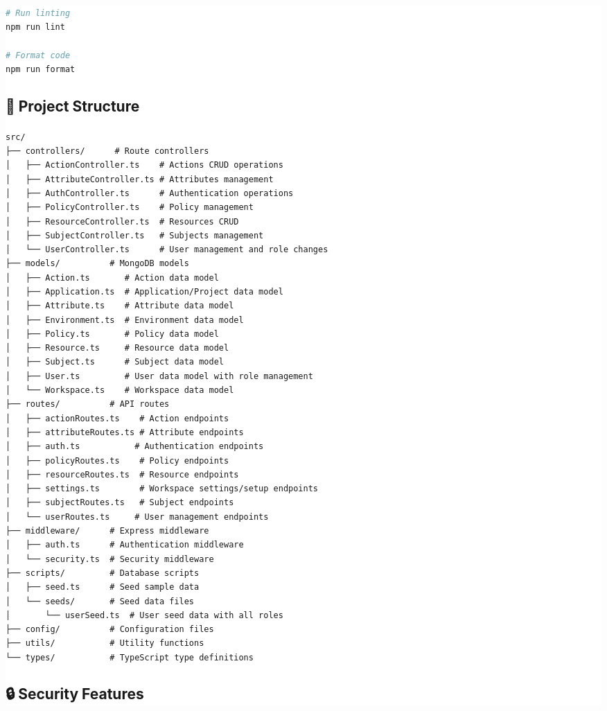 ```bash
# Run linting
npm run lint

# Format code
npm run format
```

## 📁 Project Structure

```
src/
├── controllers/      # Route controllers
│   ├── ActionController.ts    # Actions CRUD operations
│   ├── AttributeController.ts # Attributes management
│   ├── AuthController.ts      # Authentication operations
│   ├── PolicyController.ts    # Policy management
│   ├── ResourceController.ts  # Resources CRUD
│   ├── SubjectController.ts   # Subjects management
│   └── UserController.ts      # User management and role changes
├── models/          # MongoDB models
│   ├── Action.ts       # Action data model
│   ├── Application.ts  # Application/Project data model
│   ├── Attribute.ts    # Attribute data model
│   ├── Environment.ts  # Environment data model
│   ├── Policy.ts       # Policy data model
│   ├── Resource.ts     # Resource data model
│   ├── Subject.ts      # Subject data model
│   ├── User.ts         # User data model with role management
│   └── Workspace.ts    # Workspace data model
├── routes/          # API routes
│   ├── actionRoutes.ts    # Action endpoints
│   ├── attributeRoutes.ts # Attribute endpoints
│   ├── auth.ts           # Authentication endpoints
│   ├── policyRoutes.ts    # Policy endpoints
│   ├── resourceRoutes.ts  # Resource endpoints
│   ├── settings.ts        # Workspace settings/setup endpoints
│   ├── subjectRoutes.ts   # Subject endpoints
│   └── userRoutes.ts     # User management endpoints
├── middleware/      # Express middleware
│   ├── auth.ts      # Authentication middleware
│   └── security.ts  # Security middleware
├── scripts/         # Database scripts
│   ├── seed.ts      # Seed sample data
│   └── seeds/       # Seed data files
│       └── userSeed.ts  # User seed data with all roles
├── config/          # Configuration files
├── utils/           # Utility functions
└── types/           # TypeScript type definitions
```

## 🔒 Security Features
